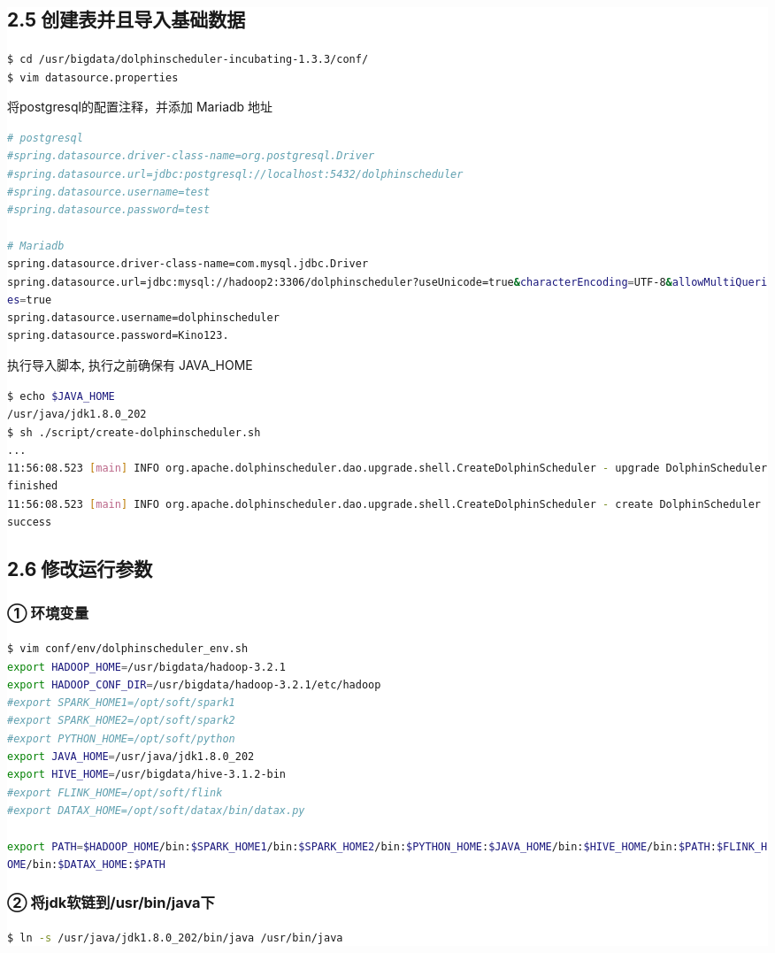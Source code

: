 ## 2.5 创建表并且导入基础数据
```bash
$ cd /usr/bigdata/dolphinscheduler-incubating-1.3.3/conf/
$ vim datasource.properties
```
将postgresql的配置注释，并添加 Mariadb 地址
```bash
# postgresql
#spring.datasource.driver-class-name=org.postgresql.Driver
#spring.datasource.url=jdbc:postgresql://localhost:5432/dolphinscheduler
#spring.datasource.username=test
#spring.datasource.password=test

# Mariadb
spring.datasource.driver-class-name=com.mysql.jdbc.Driver
spring.datasource.url=jdbc:mysql://hadoop2:3306/dolphinscheduler?useUnicode=true&characterEncoding=UTF-8&allowMultiQueries=true 
spring.datasource.username=dolphinscheduler
spring.datasource.password=Kino123.
```
执行导入脚本, 执行之前确保有 JAVA_HOME 
```bash
$ echo $JAVA_HOME
/usr/java/jdk1.8.0_202
$ sh ./script/create-dolphinscheduler.sh
...
11:56:08.523 [main] INFO org.apache.dolphinscheduler.dao.upgrade.shell.CreateDolphinScheduler - upgrade DolphinScheduler finished
11:56:08.523 [main] INFO org.apache.dolphinscheduler.dao.upgrade.shell.CreateDolphinScheduler - create DolphinScheduler success
```

## 2.6 修改运行参数
### ① 环境变量
```bash
$ vim conf/env/dolphinscheduler_env.sh 
export HADOOP_HOME=/usr/bigdata/hadoop-3.2.1
export HADOOP_CONF_DIR=/usr/bigdata/hadoop-3.2.1/etc/hadoop
#export SPARK_HOME1=/opt/soft/spark1
#export SPARK_HOME2=/opt/soft/spark2
#export PYTHON_HOME=/opt/soft/python
export JAVA_HOME=/usr/java/jdk1.8.0_202
export HIVE_HOME=/usr/bigdata/hive-3.1.2-bin
#export FLINK_HOME=/opt/soft/flink
#export DATAX_HOME=/opt/soft/datax/bin/datax.py

export PATH=$HADOOP_HOME/bin:$SPARK_HOME1/bin:$SPARK_HOME2/bin:$PYTHON_HOME:$JAVA_HOME/bin:$HIVE_HOME/bin:$PATH:$FLINK_HOME/bin:$DATAX_HOME:$PATH
```

### ② 将jdk软链到/usr/bin/java下
```bash
$ ln -s /usr/java/jdk1.8.0_202/bin/java /usr/bin/java
```
